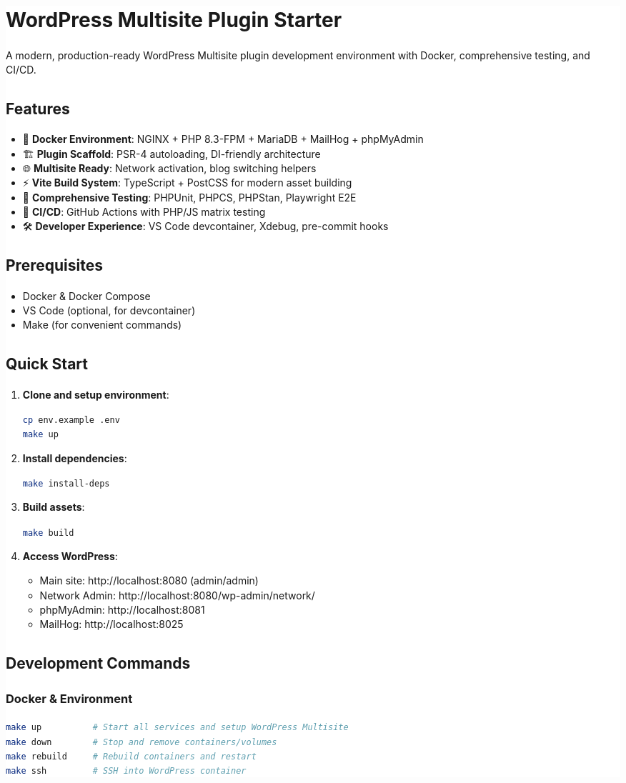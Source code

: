 # WordPress Multisite Plugin Starter

A modern, production-ready WordPress Multisite plugin development environment with Docker, comprehensive testing, and CI/CD.

## Features

- 🐳 **Docker Environment**: NGINX + PHP 8.3-FPM + MariaDB + MailHog + phpMyAdmin
- 🏗️ **Plugin Scaffold**: PSR-4 autoloading, DI-friendly architecture
- 🌐 **Multisite Ready**: Network activation, blog switching helpers
- ⚡ **Vite Build System**: TypeScript + PostCSS for modern asset building
- 🧪 **Comprehensive Testing**: PHPUnit, PHPCS, PHPStan, Playwright E2E
- 🔄 **CI/CD**: GitHub Actions with PHP/JS matrix testing
- 🛠️ **Developer Experience**: VS Code devcontainer, Xdebug, pre-commit hooks

## Prerequisites

- Docker & Docker Compose
- VS Code (optional, for devcontainer)
- Make (for convenient commands)

## Quick Start

1. **Clone and setup environment**:
   ```bash
   cp env.example .env
   make up
   ```

2. **Install dependencies**:
   ```bash
   make install-deps
   ```

3. **Build assets**:
   ```bash
   make build
   ```

4. **Access WordPress**:
   - Main site: http://localhost:8080 (admin/admin)
   - Network Admin: http://localhost:8080/wp-admin/network/
   - phpMyAdmin: http://localhost:8081
   - MailHog: http://localhost:8025

## Development Commands

### Docker & Environment
```bash
make up          # Start all services and setup WordPress Multisite
make down        # Stop and remove containers/volumes
make rebuild     # Rebuild containers and restart
make ssh         # SSH into WordPress container
```
